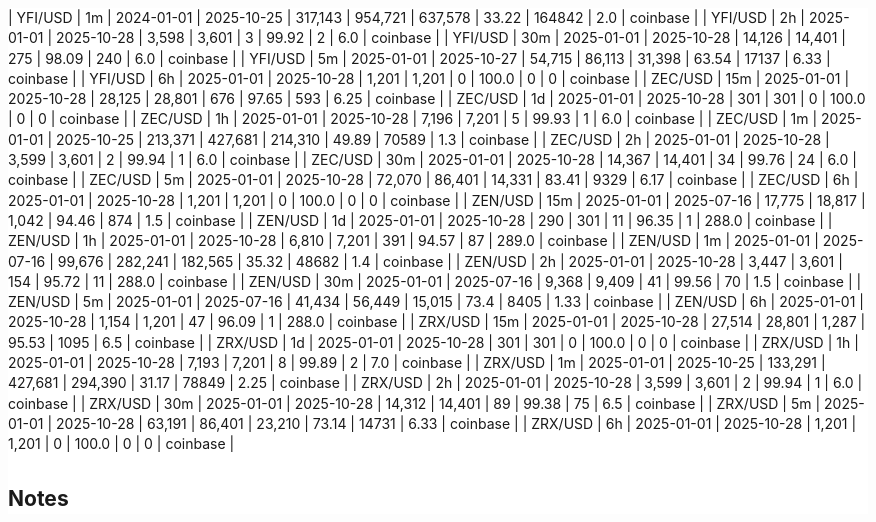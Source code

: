 | YFI/USD | 1m | 2024-01-01 | 2025-10-25 | 317,143 | 954,721 | 637,578 | 33.22 | 164842 | 2.0 | coinbase |
| YFI/USD | 2h | 2025-01-01 | 2025-10-28 | 3,598 | 3,601 | 3 | 99.92 | 2 | 6.0 | coinbase |
| YFI/USD | 30m | 2025-01-01 | 2025-10-28 | 14,126 | 14,401 | 275 | 98.09 | 240 | 6.0 | coinbase |
| YFI/USD | 5m | 2025-01-01 | 2025-10-27 | 54,715 | 86,113 | 31,398 | 63.54 | 17137 | 6.33 | coinbase |
| YFI/USD | 6h | 2025-01-01 | 2025-10-28 | 1,201 | 1,201 | 0 | 100.0 | 0 | 0 | coinbase |
| ZEC/USD | 15m | 2025-01-01 | 2025-10-28 | 28,125 | 28,801 | 676 | 97.65 | 593 | 6.25 | coinbase |
| ZEC/USD | 1d | 2025-01-01 | 2025-10-28 | 301 | 301 | 0 | 100.0 | 0 | 0 | coinbase |
| ZEC/USD | 1h | 2025-01-01 | 2025-10-28 | 7,196 | 7,201 | 5 | 99.93 | 1 | 6.0 | coinbase |
| ZEC/USD | 1m | 2025-01-01 | 2025-10-25 | 213,371 | 427,681 | 214,310 | 49.89 | 70589 | 1.3 | coinbase |
| ZEC/USD | 2h | 2025-01-01 | 2025-10-28 | 3,599 | 3,601 | 2 | 99.94 | 1 | 6.0 | coinbase |
| ZEC/USD | 30m | 2025-01-01 | 2025-10-28 | 14,367 | 14,401 | 34 | 99.76 | 24 | 6.0 | coinbase |
| ZEC/USD | 5m | 2025-01-01 | 2025-10-28 | 72,070 | 86,401 | 14,331 | 83.41 | 9329 | 6.17 | coinbase |
| ZEC/USD | 6h | 2025-01-01 | 2025-10-28 | 1,201 | 1,201 | 0 | 100.0 | 0 | 0 | coinbase |
| ZEN/USD | 15m | 2025-01-01 | 2025-07-16 | 17,775 | 18,817 | 1,042 | 94.46 | 874 | 1.5 | coinbase |
| ZEN/USD | 1d | 2025-01-01 | 2025-10-28 | 290 | 301 | 11 | 96.35 | 1 | 288.0 | coinbase |
| ZEN/USD | 1h | 2025-01-01 | 2025-10-28 | 6,810 | 7,201 | 391 | 94.57 | 87 | 289.0 | coinbase |
| ZEN/USD | 1m | 2025-01-01 | 2025-07-16 | 99,676 | 282,241 | 182,565 | 35.32 | 48682 | 1.4 | coinbase |
| ZEN/USD | 2h | 2025-01-01 | 2025-10-28 | 3,447 | 3,601 | 154 | 95.72 | 11 | 288.0 | coinbase |
| ZEN/USD | 30m | 2025-01-01 | 2025-07-16 | 9,368 | 9,409 | 41 | 99.56 | 70 | 1.5 | coinbase |
| ZEN/USD | 5m | 2025-01-01 | 2025-07-16 | 41,434 | 56,449 | 15,015 | 73.4 | 8405 | 1.33 | coinbase |
| ZEN/USD | 6h | 2025-01-01 | 2025-10-28 | 1,154 | 1,201 | 47 | 96.09 | 1 | 288.0 | coinbase |
| ZRX/USD | 15m | 2025-01-01 | 2025-10-28 | 27,514 | 28,801 | 1,287 | 95.53 | 1095 | 6.5 | coinbase |
| ZRX/USD | 1d | 2025-01-01 | 2025-10-28 | 301 | 301 | 0 | 100.0 | 0 | 0 | coinbase |
| ZRX/USD | 1h | 2025-01-01 | 2025-10-28 | 7,193 | 7,201 | 8 | 99.89 | 2 | 7.0 | coinbase |
| ZRX/USD | 1m | 2025-01-01 | 2025-10-25 | 133,291 | 427,681 | 294,390 | 31.17 | 78849 | 2.25 | coinbase |
| ZRX/USD | 2h | 2025-01-01 | 2025-10-28 | 3,599 | 3,601 | 2 | 99.94 | 1 | 6.0 | coinbase |
| ZRX/USD | 30m | 2025-01-01 | 2025-10-28 | 14,312 | 14,401 | 89 | 99.38 | 75 | 6.5 | coinbase |
| ZRX/USD | 5m | 2025-01-01 | 2025-10-28 | 63,191 | 86,401 | 23,210 | 73.14 | 14731 | 6.33 | coinbase |
| ZRX/USD | 6h | 2025-01-01 | 2025-10-28 | 1,201 | 1,201 | 0 | 100.0 | 0 | 0 | coinbase |

## Notes
